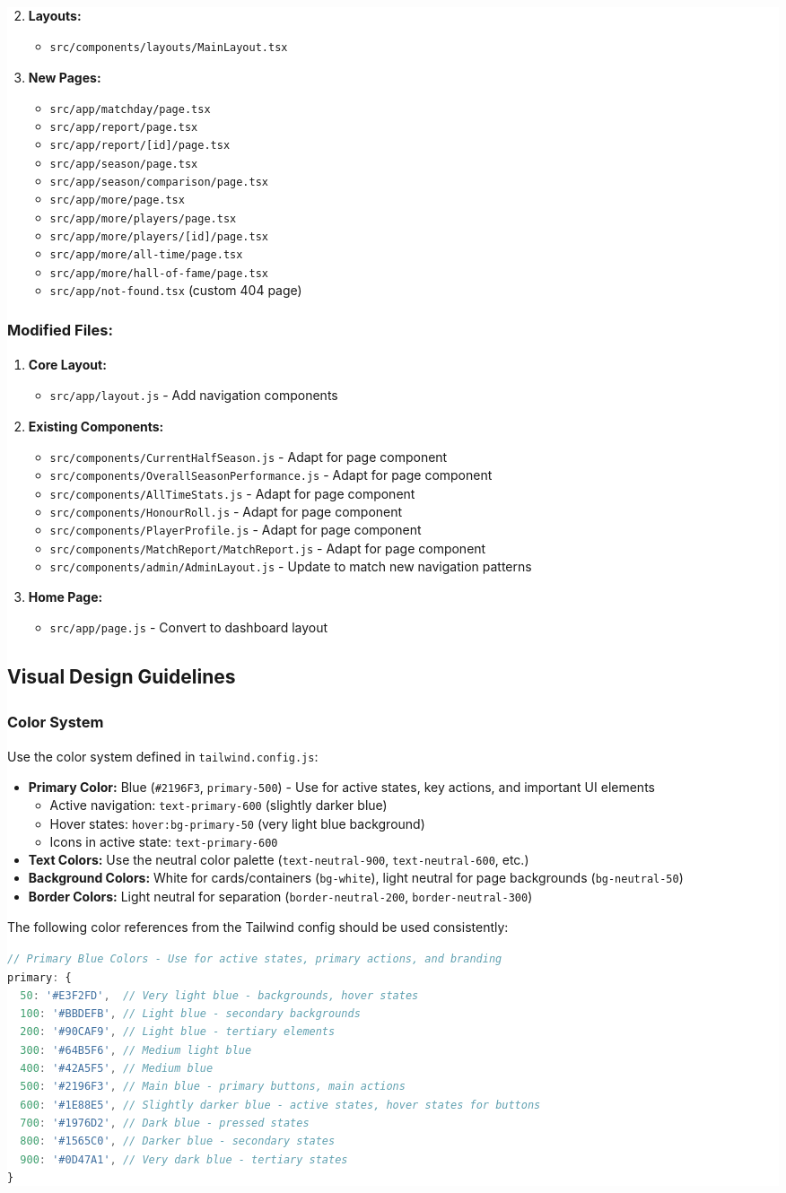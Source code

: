 2. **Layouts:**
   - `src/components/layouts/MainLayout.tsx`

3. **New Pages:**
   - `src/app/matchday/page.tsx`
   - `src/app/report/page.tsx`
   - `src/app/report/[id]/page.tsx`
   - `src/app/season/page.tsx`
   - `src/app/season/comparison/page.tsx`
   - `src/app/more/page.tsx`
   - `src/app/more/players/page.tsx`
   - `src/app/more/players/[id]/page.tsx`
   - `src/app/more/all-time/page.tsx`
   - `src/app/more/hall-of-fame/page.tsx`
   - `src/app/not-found.tsx` (custom 404 page)

### Modified Files:

1. **Core Layout:**
   - `src/app/layout.js` - Add navigation components

2. **Existing Components:**
   - `src/components/CurrentHalfSeason.js` - Adapt for page component
   - `src/components/OverallSeasonPerformance.js` - Adapt for page component
   - `src/components/AllTimeStats.js` - Adapt for page component
   - `src/components/HonourRoll.js` - Adapt for page component
   - `src/components/PlayerProfile.js` - Adapt for page component
   - `src/components/MatchReport/MatchReport.js` - Adapt for page component
   - `src/components/admin/AdminLayout.js` - Update to match new navigation patterns

3. **Home Page:**
   - `src/app/page.js` - Convert to dashboard layout

## Visual Design Guidelines

### Color System

Use the color system defined in `tailwind.config.js`:

- **Primary Color:** Blue (`#2196F3`, `primary-500`) - Use for active states, key actions, and important UI elements
  - Active navigation: `text-primary-600` (slightly darker blue)
  - Hover states: `hover:bg-primary-50` (very light blue background)
  - Icons in active state: `text-primary-600`
- **Text Colors:** Use the neutral color palette (`text-neutral-900`, `text-neutral-600`, etc.)
- **Background Colors:** White for cards/containers (`bg-white`), light neutral for page backgrounds (`bg-neutral-50`)
- **Border Colors:** Light neutral for separation (`border-neutral-200`, `border-neutral-300`)

The following color references from the Tailwind config should be used consistently:

```jsx
// Primary Blue Colors - Use for active states, primary actions, and branding
primary: {
  50: '#E3F2FD',  // Very light blue - backgrounds, hover states
  100: '#BBDEFB', // Light blue - secondary backgrounds
  200: '#90CAF9', // Light blue - tertiary elements
  300: '#64B5F6', // Medium light blue
  400: '#42A5F5', // Medium blue
  500: '#2196F3', // Main blue - primary buttons, main actions
  600: '#1E88E5', // Slightly darker blue - active states, hover states for buttons
  700: '#1976D2', // Dark blue - pressed states
  800: '#1565C0', // Darker blue - secondary states
  900: '#0D47A1', // Very dark blue - tertiary states
}

```